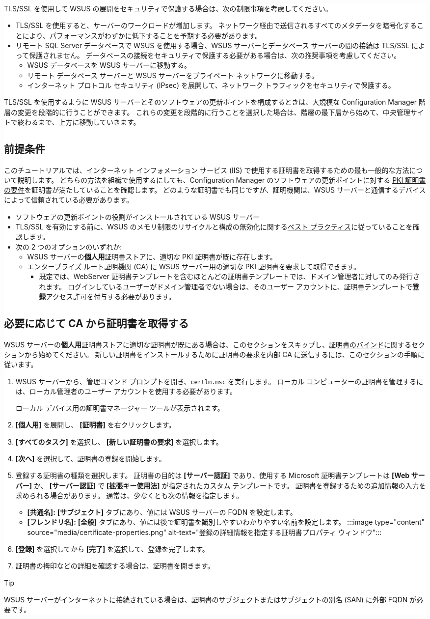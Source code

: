 TLS/SSL を使用して WSUS の展開をセキュリティで保護する場合は、次の制限事項を考慮してください。

- TLS/SSL を使用すると、サーバーのワークロードが増加します。 ネットワーク経由で送信されるすべてのメタデータを暗号化することにより、パフォーマンスがわずかに低下することを予期する必要があります。
- リモート SQL Server データベースで WSUS を使用する場合、WSUS サーバーとデータベース サーバーの間の接続は TLS/SSL によって保護されません。 データベースの接続をセキュリティで保護する必要がある場合は、次の推奨事項を考慮してください。
   - WSUS データベースを WSUS サーバーに移動する。
   - リモート データベース サーバーと WSUS サーバーをプライベート ネットワークに移動する。
   - インターネット プロトコル セキュリティ (IPsec) を展開して、ネットワーク トラフィックをセキュリティで保護する。

TLS/SSL を使用するように WSUS サーバーとそのソフトウェアの更新ポイントを構成するときは、大規模な Configuration Manager 階層の変更を段階的に行うことができます。 これらの変更を段階的に行うことを選択した場合は、階層の最下層から始めて、中央管理サイトで終わるまで、上方に移動していきます。

## <a name="prerequisites"></a>前提条件

このチュートリアルでは、インターネット インフォメーション サービス (IIS) で使用する証明書を取得するための最も一般的な方法について説明します。 どちらの方法を組織で使用するにしても、Configuration Manager のソフトウェアの更新ポイントに対する [PKI 証明書の要件](../../core/plan-design/network/pki-certificate-requirements.md)を証明書が満たしていることを確認します。 どのような証明書でも同じですが、証明機関は、WSUS サーバーと通信するデバイスによって信頼されている必要があります。

- ソフトウェアの更新ポイントの役割がインストールされている WSUS サーバー
- TLS/SSL を有効にする前に、WSUS のメモリ制限のリサイクルと構成の無効化に関する[ベスト プラクティス](/troubleshoot/mem/configmgr/windows-server-update-services-best-practices#disable-recycling-and-configure-memory-limits)に従っていることを確認します。
- 次の 2 つのオプションのいずれか:
   - WSUS サーバーの**個人用**証明書ストアに、適切な PKI 証明書が既に存在します。
   - エンタープライズ ルート証明機関 (CA) に WSUS サーバー用の適切な PKI 証明書を要求して取得できます。
      - 既定では、WebServer 証明書テンプレートを含むほとんどの証明書テンプレートでは、ドメイン管理者に対してのみ発行されます。 ログインしているユーザーがドメイン管理者でない場合は、そのユーザー アカウントに、証明書テンプレートで**登録**アクセス許可を付与する必要があります。

## <a name="obtain-the-certificate-from-the-ca-if-needed"></a><a name="bkmk_pki"></a> 必要に応じて CA から証明書を取得する

WSUS サーバーの**個人用**証明書ストアに適切な証明書が既にある場合は、このセクションをスキップし、[証明書のバインド](#bkmk_bind)に関するセクションから始めてください。 新しい証明書をインストールするために証明書の要求を内部 CA に送信するには、このセクションの手順に従います。
 
1. WSUS サーバーから、管理コマンド プロンプトを開き、`certlm.msc` を実行します。 ローカル コンピューターの証明書を管理するには、ローカル管理者のユーザー アカウントを使用する必要があります。

   ローカル デバイス用の証明書マネージャー ツールが表示されます。

1. **[個人用]** を展開し、 **[証明書]** を右クリックします。
1. **[すべてのタスク]** を選択し、 **[新しい証明書の要求]** を選択します。
1. **[次へ]** を選択して、証明書の登録を開始します。
1. 登録する証明書の種類を選択します。 証明書の目的は **[サーバー認証]** であり、使用する Microsoft 証明書テンプレートは **[Web サーバー]** か、 **[サーバー認証]** で **[拡張キー使用法]** が指定されたカスタム テンプレートです。 証明書を登録するための追加情報の入力を求められる場合があります。 通常は、少なくとも次の情報を指定します。
   - **[共通名]:** **[サブジェクト]** タブにあり、値には WSUS サーバーの FQDN を設定します。
   - **[フレンドリ名]:** **[全般]** タブにあり、値には後で証明書を識別しやすいわかりやすい名前を設定します。
:::image type="content" source="media/certificate-properties.png" alt-text="登録の詳細情報を指定する証明書プロパティ ウィンドウ":::
1. **[登録]** を選択してから **[完了]** を選択して、登録を完了します。
1. 証明書の拇印などの詳細を確認する場合は、証明書を開きます。

> [!TIP]
> WSUS サーバーがインターネットに接続されている場合は、証明書のサブジェクトまたはサブジェクトの別名 (SAN) に外部 FQDN が必要です。

